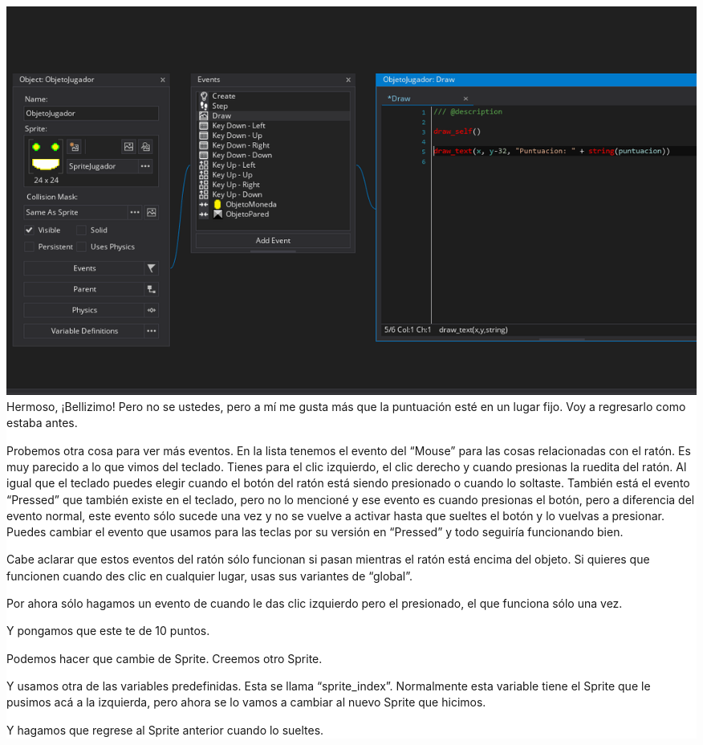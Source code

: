 ![La puntuación te persigue](/images/43LaPuntuacionMeSigue.gif)
Hermoso, ¡Bellizimo! Pero no se ustedes, pero a mí me gusta más que la puntuación esté en un lugar fijo. Voy a regresarlo como estaba antes.

Probemos otra cosa para ver más eventos. En la lista tenemos el evento del “Mouse” para las cosas relacionadas con el ratón. Es muy parecido a lo que vimos del teclado. Tienes para el clic izquierdo, el clic derecho y cuando presionas la ruedita del ratón. Al igual que el teclado puedes elegir cuando el botón del ratón está siendo presionado o cuando lo soltaste. También está el evento “Pressed” que también existe en el teclado, pero no lo mencioné y ese evento es cuando presionas el botón, pero a diferencia del evento normal, este evento sólo sucede una vez y no se vuelve a activar hasta que sueltes el botón y lo vuelvas a presionar. Puedes cambiar el evento que usamos para las teclas por su versión en “Pressed” y todo seguiría funcionando bien.

Cabe aclarar que estos eventos del ratón sólo funcionan si pasan mientras el ratón está encima del objeto. Si quieres que funcionen cuando des clic en cualquier lugar, usas sus variantes de “global”.

Por ahora sólo hagamos un evento de cuando le das clic izquierdo pero el presionado, el que funciona sólo una vez.

Y pongamos que este te de 10 puntos.

Podemos hacer que cambie de Sprite. Creemos otro Sprite.

Y usamos otra de las variables predefinidas. Esta se llama “sprite_index”. Normalmente esta variable tiene el Sprite que le pusimos acá a la izquierda, pero ahora se lo vamos a cambiar al nuevo Sprite que hicimos.

Y hagamos que regrese al Sprite anterior cuando lo sueltes.
